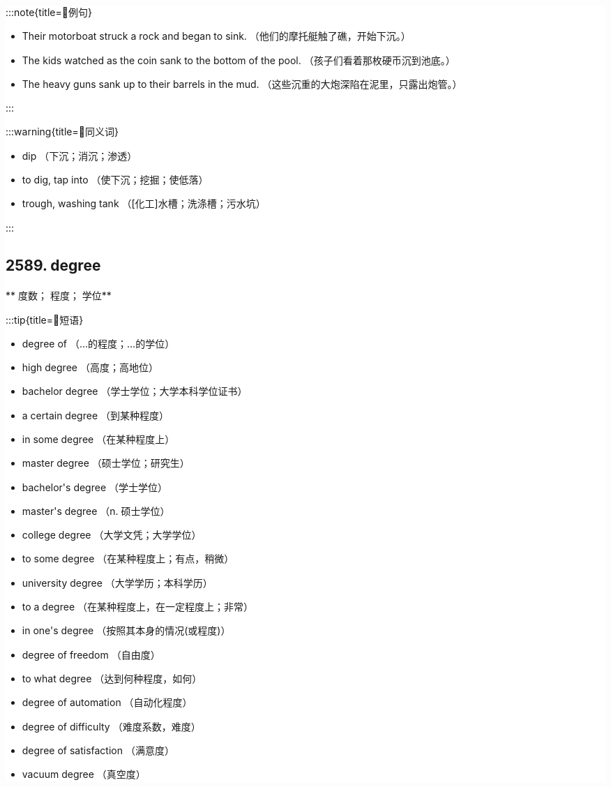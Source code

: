 :::note{title=🎤例句}

- Their motorboat struck a rock and began to sink. （他们的摩托艇触了礁，开始下沉。）

- The kids watched as the coin sank to the bottom of the pool. （孩子们看着那枚硬币沉到池底。）

- The heavy guns sank up to their barrels in the mud. （这些沉重的大炮深陷在泥里，只露出炮管。）

:::

:::warning{title=🤔同义词}

- dip （下沉；消沉；渗透）

- to dig, tap into （使下沉；挖掘；使低落）

- trough, washing tank （[化工]水槽；洗涤槽；污水坑）

:::


## 2589. degree

** 度数； 程度； 学位**

:::tip{title=🤩短语}

- degree of （…的程度；…的学位）

- high degree （高度；高地位）

- bachelor degree （学士学位；大学本科学位证书）

- a certain degree （到某种程度）

- in some degree （在某种程度上）

- master degree （硕士学位；研究生）

- bachelor's degree （学士学位）

- master's degree （n. 硕士学位）

- college degree （大学文凭；大学学位）

- to some degree （在某种程度上；有点，稍微）

- university degree （大学学历；本科学历）

- to a degree （在某种程度上，在一定程度上；非常）

- in one's degree （按照其本身的情况(或程度)）

- degree of freedom （自由度）

- to what degree （达到何种程度，如何）

- degree of automation （自动化程度）

- degree of difficulty （难度系数，难度）

- degree of satisfaction （满意度）

- vacuum degree （真空度）
